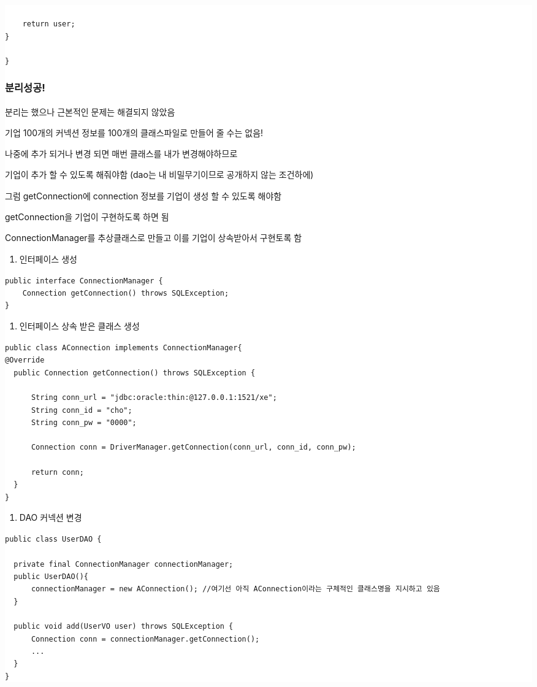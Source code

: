 ```

    return user;
}

}

```

### 분리성공!

분리는 했으나 근본적인 문제는 해결되지 않았음

기업 100개의 커넥션 정보를 100개의 클래스파일로 만들어 줄 수는 없음!

나중에 추가 되거나 변경 되면 매번 클래스를 내가 변경해야하므로

기업이 추가 할 수 있도록 해줘야함 (dao는 내 비밀무기이므로 공개하지 않는 조건하에)

그럼 getConnection에 connection 정보를 기업이 생성 할 수 있도록 해야함

getConnection을 기업이 구현하도록 하면 됨

ConnectionManager를 추상클래스로 만들고 이를 기업이 상속받아서 구현토록 함

1. 인터페이스 생성

```
public interface ConnectionManager {
    Connection getConnection() throws SQLException;
}

```

1. 인터페이스 상속 받은 클래스 생성

```
public class AConnection implements ConnectionManager{
@Override
  public Connection getConnection() throws SQLException {

      String conn_url = "jdbc:oracle:thin:@127.0.0.1:1521/xe";
      String conn_id = "cho";
      String conn_pw = "0000";

      Connection conn = DriverManager.getConnection(conn_url, conn_id, conn_pw);

      return conn;
  }
}

```

1. DAO 커넥션 변경

```
public class UserDAO {

  private final ConnectionManager connectionManager;
  public UserDAO(){
      connectionManager = new AConnection(); //여기선 아직 AConnection이라는 구체적인 클래스명을 지시하고 있음
  }

  public void add(UserVO user) throws SQLException {
      Connection conn = connectionManager.getConnection();
      ...
  }
}

```
